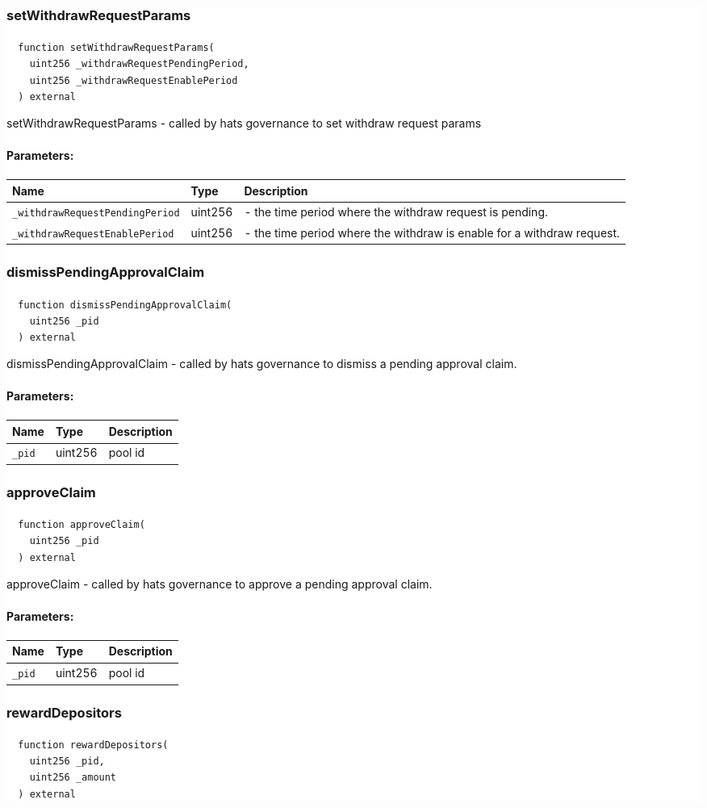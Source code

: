 ### setWithdrawRequestParams
```solidity
  function setWithdrawRequestParams(
    uint256 _withdrawRequestPendingPeriod,
    uint256 _withdrawRequestEnablePeriod
  ) external
```

setWithdrawRequestParams - called by hats governance to set withdraw request params

#### Parameters:
| Name | Type | Description                                                          |
| :--- | :--- | :------------------------------------------------------------------- |
|`_withdrawRequestPendingPeriod` | uint256 | - the time period where the withdraw request is pending.
|`_withdrawRequestEnablePeriod` | uint256 | - the time period where the withdraw is enable for a withdraw request.

### dismissPendingApprovalClaim
```solidity
  function dismissPendingApprovalClaim(
    uint256 _pid
  ) external
```

dismissPendingApprovalClaim - called by hats governance to dismiss a pending approval claim.

#### Parameters:
| Name | Type | Description                                                          |
| :--- | :--- | :------------------------------------------------------------------- |
|`_pid` | uint256 | pool id

### approveClaim
```solidity
  function approveClaim(
    uint256 _pid
  ) external
```

approveClaim - called by hats governance to approve a pending approval claim.

#### Parameters:
| Name | Type | Description                                                          |
| :--- | :--- | :------------------------------------------------------------------- |
|`_pid` | uint256 | pool id

### rewardDepositors
```solidity
  function rewardDepositors(
    uint256 _pid,
    uint256 _amount
  ) external
```
